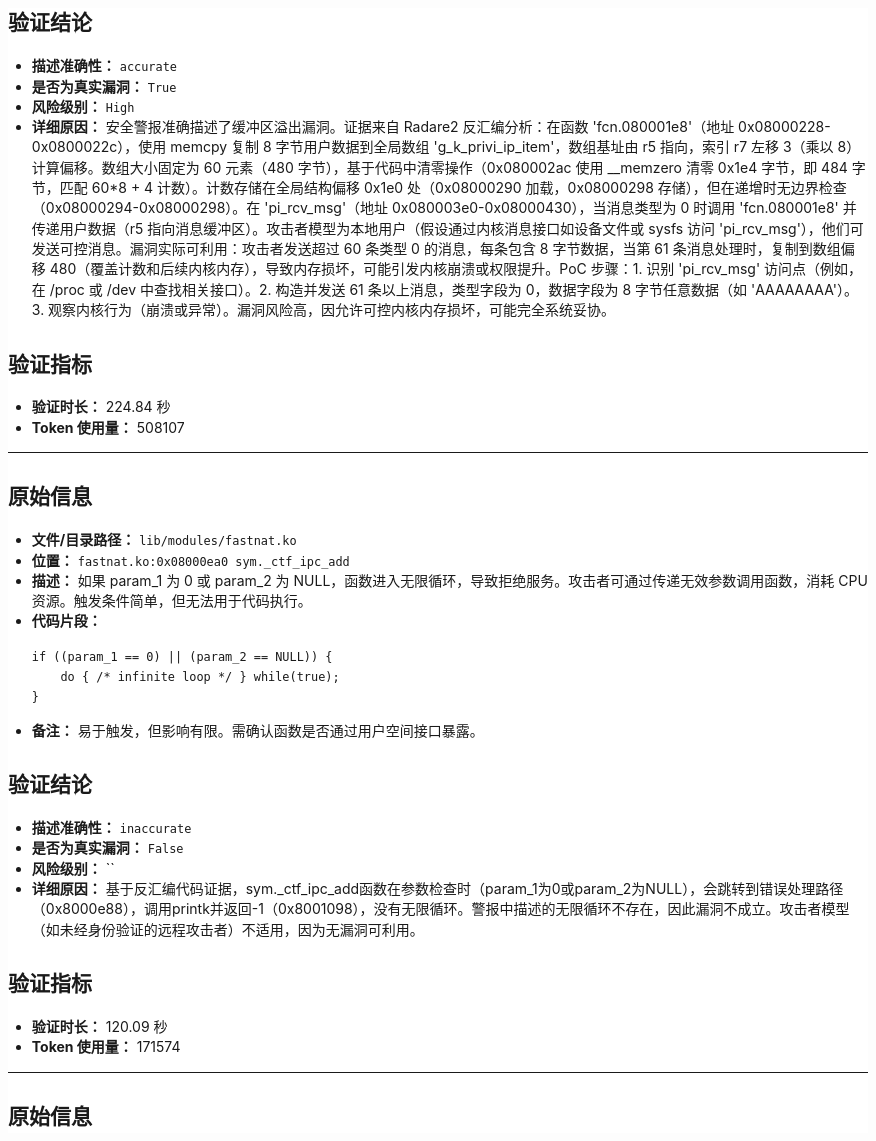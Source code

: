 ## 验证结论

- **描述准确性：** `accurate`
- **是否为真实漏洞：** `True`
- **风险级别：** `High`
- **详细原因：** 安全警报准确描述了缓冲区溢出漏洞。证据来自 Radare2 反汇编分析：在函数 'fcn.080001e8'（地址 0x08000228-0x0800022c），使用 memcpy 复制 8 字节用户数据到全局数组 'g_k_privi_ip_item'，数组基址由 r5 指向，索引 r7 左移 3（乘以 8）计算偏移。数组大小固定为 60 元素（480 字节），基于代码中清零操作（0x080002ac 使用 __memzero 清零 0x1e4 字节，即 484 字节，匹配 60*8 + 4 计数）。计数存储在全局结构偏移 0x1e0 处（0x08000290 加载，0x08000298 存储），但在递增时无边界检查（0x08000294-0x08000298）。在 'pi_rcv_msg'（地址 0x080003e0-0x08000430），当消息类型为 0 时调用 'fcn.080001e8' 并传递用户数据（r5 指向消息缓冲区）。攻击者模型为本地用户（假设通过内核消息接口如设备文件或 sysfs 访问 'pi_rcv_msg'），他们可发送可控消息。漏洞实际可利用：攻击者发送超过 60 条类型 0 的消息，每条包含 8 字节数据，当第 61 条消息处理时，复制到数组偏移 480（覆盖计数和后续内核内存），导致内存损坏，可能引发内核崩溃或权限提升。PoC 步骤：1. 识别 'pi_rcv_msg' 访问点（例如，在 /proc 或 /dev 中查找相关接口）。2. 构造并发送 61 条以上消息，类型字段为 0，数据字段为 8 字节任意数据（如 'AAAAAAAA'）。3. 观察内核行为（崩溃或异常）。漏洞风险高，因允许可控内核内存损坏，可能完全系统妥协。

## 验证指标

- **验证时长：** 224.84 秒
- **Token 使用量：** 508107

---

## 原始信息

- **文件/目录路径：** `lib/modules/fastnat.ko`
- **位置：** `fastnat.ko:0x08000ea0 sym._ctf_ipc_add`
- **描述：** 如果 param_1 为 0 或 param_2 为 NULL，函数进入无限循环，导致拒绝服务。攻击者可通过传递无效参数调用函数，消耗 CPU 资源。触发条件简单，但无法用于代码执行。
- **代码片段：**
  ```
  if ((param_1 == 0) || (param_2 == NULL)) {
      do { /* infinite loop */ } while(true);
  }
  ```
- **备注：** 易于触发，但影响有限。需确认函数是否通过用户空间接口暴露。

## 验证结论

- **描述准确性：** `inaccurate`
- **是否为真实漏洞：** `False`
- **风险级别：** ``
- **详细原因：** 基于反汇编代码证据，sym._ctf_ipc_add函数在参数检查时（param_1为0或param_2为NULL），会跳转到错误处理路径（0x8000e88），调用printk并返回-1（0x8001098），没有无限循环。警报中描述的无限循环不存在，因此漏洞不成立。攻击者模型（如未经身份验证的远程攻击者）不适用，因为无漏洞可利用。

## 验证指标

- **验证时长：** 120.09 秒
- **Token 使用量：** 171574

---

## 原始信息
